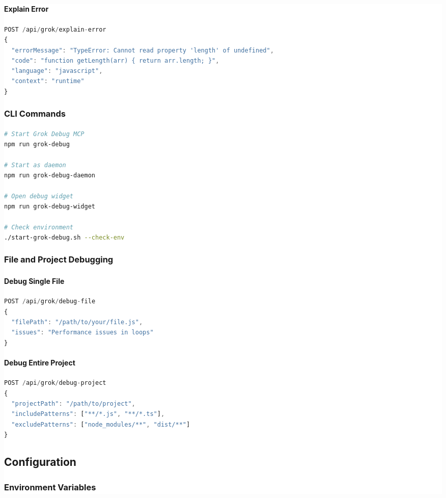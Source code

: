 #### Explain Error
```javascript
POST /api/grok/explain-error
{
  "errorMessage": "TypeError: Cannot read property 'length' of undefined",
  "code": "function getLength(arr) { return arr.length; }",
  "language": "javascript",
  "context": "runtime"
}
```

### CLI Commands

```bash
# Start Grok Debug MCP
npm run grok-debug

# Start as daemon
npm run grok-debug-daemon

# Open debug widget
npm run grok-debug-widget

# Check environment
./start-grok-debug.sh --check-env
```

### File and Project Debugging

#### Debug Single File
```javascript
POST /api/grok/debug-file
{
  "filePath": "/path/to/your/file.js",
  "issues": "Performance issues in loops"
}
```

#### Debug Entire Project
```javascript
POST /api/grok/debug-project
{
  "projectPath": "/path/to/project",
  "includePatterns": ["**/*.js", "**/*.ts"],
  "excludePatterns": ["node_modules/**", "dist/**"]
}
```

## Configuration

### Environment Variables
